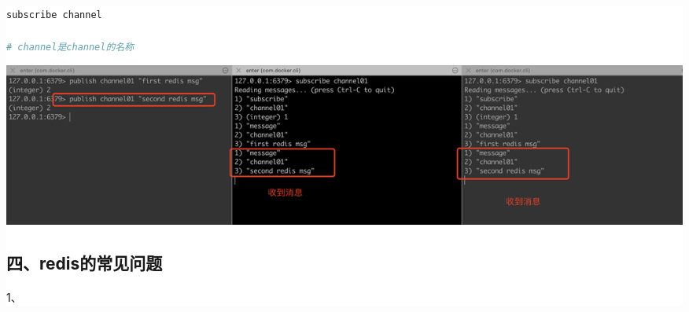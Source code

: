 ```bash
subscribe channel

# channel是channel的名称
```

![image-20240214002851269](redis笔记/image-20240214002851269.png)

## 四、redis的常见问题

1、